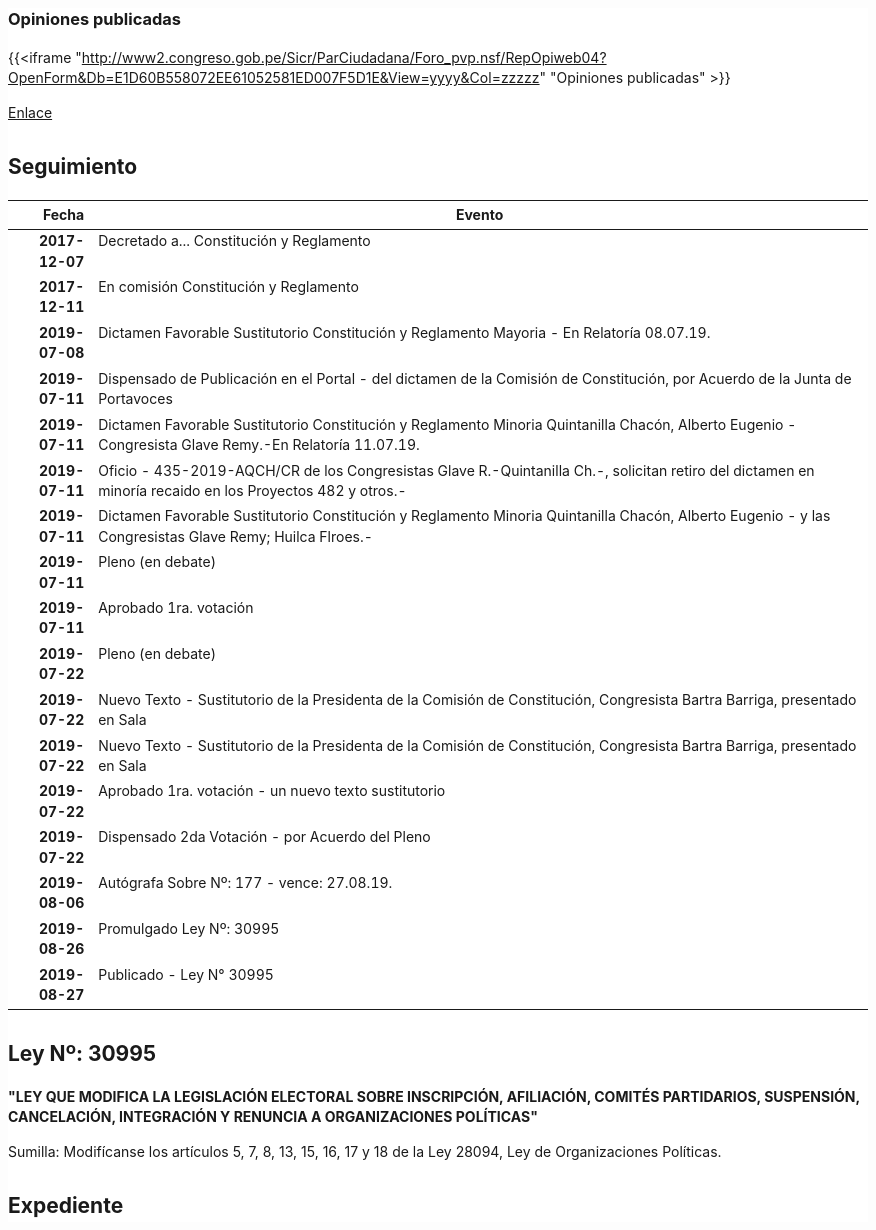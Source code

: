 ### Opiniones publicadas

{{<iframe "http://www2.congreso.gob.pe/Sicr/ParCiudadana/Foro_pvp.nsf/RepOpiweb04?OpenForm&Db=E1D60B558072EE61052581ED007F5D1E&View=yyyy&Col=zzzzz" "Opiniones publicadas" >}}

[Enlace](http://www2.congreso.gob.pe/Sicr/ParCiudadana/Foro_pvp.nsf/RepOpiweb04?OpenForm&Db=E1D60B558072EE61052581ED007F5D1E&View=yyyy&Col=zzzzz)

## Seguimiento

| Fecha | Evento |
|------:|--------|
| **2017-12-07** | Decretado a... Constitución y Reglamento|
| **2017-12-11** | En comisión Constitución y Reglamento|
| **2019-07-08** | Dictamen Favorable Sustitutorio Constitución y Reglamento Mayoria - En Relatoría 08.07.19.|
| **2019-07-11** | Dispensado de Publicación en el Portal - del dictamen de la Comisión de Constitución, por Acuerdo de la Junta de Portavoces|
| **2019-07-11** | Dictamen Favorable Sustitutorio Constitución y Reglamento Minoria Quintanilla Chacón, Alberto Eugenio - Congresista Glave Remy.-En Relatoría 11.07.19.|
| **2019-07-11** | Oficio - 435-2019-AQCH/CR de los Congresistas Glave R.-Quintanilla Ch.-, solicitan retiro del dictamen en minoría recaido en los Proyectos 482 y otros.-|
| **2019-07-11** | Dictamen Favorable Sustitutorio Constitución y Reglamento Minoria Quintanilla Chacón, Alberto Eugenio - y las Congresistas Glave Remy; Huilca Flroes.-|
| **2019-07-11** | Pleno (en debate)|
| **2019-07-11** | Aprobado 1ra. votación|
| **2019-07-22** | Pleno (en debate)|
| **2019-07-22** | Nuevo Texto - Sustitutorio de la Presidenta de la Comisión de Constitución, Congresista Bartra Barriga, presentado en Sala|
| **2019-07-22** | Nuevo Texto - Sustitutorio de la Presidenta de la Comisión de Constitución, Congresista Bartra Barriga, presentado en Sala|
| **2019-07-22** | Aprobado 1ra. votación - un nuevo texto sustitutorio|
| **2019-07-22** | Dispensado 2da Votación - por Acuerdo del Pleno|
| **2019-08-06** | Autógrafa Sobre Nº: 177 - vence: 27.08.19.|
| **2019-08-26** | Promulgado Ley Nº: 30995|
| **2019-08-27** | Publicado - Ley N° 30995|

## Ley Nº: 30995

**"LEY QUE MODIFICA LA LEGISLACIÓN ELECTORAL SOBRE INSCRIPCIÓN, AFILIACIÓN, COMITÉS PARTIDARIOS, SUSPENSIÓN, CANCELACIÓN, INTEGRACIÓN Y RENUNCIA A ORGANIZACIONES POLÍTICAS"**

Sumilla: Modifícanse los artículos 5, 7, 8, 13, 15, 16, 17 y 18 de la Ley 28094, Ley de Organizaciones Políticas.


## Expediente
